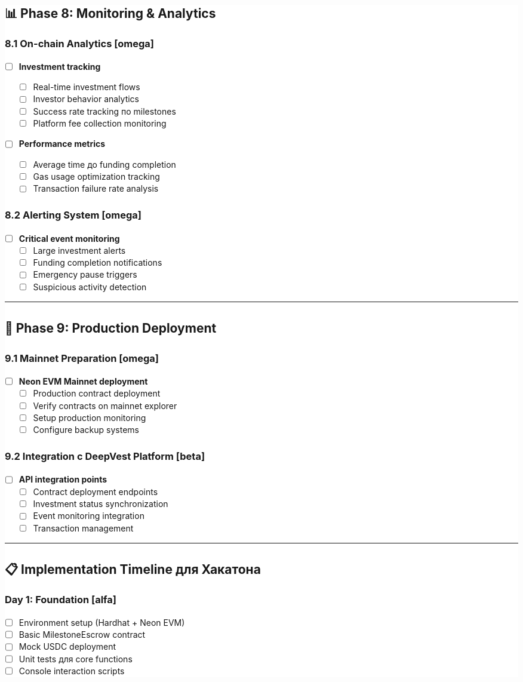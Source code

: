 ## 📊 Phase 8: Monitoring & Analytics

### 8.1 On-chain Analytics **[omega]**

- [ ] **Investment tracking**

  - [ ] Real-time investment flows
  - [ ] Investor behavior analytics
  - [ ] Success rate tracking по milestones
  - [ ] Platform fee collection monitoring

- [ ] **Performance metrics**
  - [ ] Average time до funding completion
  - [ ] Gas usage optimization tracking
  - [ ] Transaction failure rate analysis

### 8.2 Alerting System **[omega]**

- [ ] **Critical event monitoring**
  - [ ] Large investment alerts
  - [ ] Funding completion notifications
  - [ ] Emergency pause triggers
  - [ ] Suspicious activity detection

---

## 🚀 Phase 9: Production Deployment

### 9.1 Mainnet Preparation **[omega]**

- [ ] **Neon EVM Mainnet deployment**
  - [ ] Production contract deployment
  - [ ] Verify contracts on mainnet explorer
  - [ ] Setup production monitoring
  - [ ] Configure backup systems

### 9.2 Integration с DeepVest Platform **[beta]**

- [ ] **API integration points**
  - [ ] Contract deployment endpoints
  - [ ] Investment status synchronization
  - [ ] Event monitoring integration
  - [ ] Transaction management

---

## 📋 Implementation Timeline для Хакатона

### Day 1: Foundation **[alfa]**

- [ ] Environment setup (Hardhat + Neon EVM)
- [ ] Basic MilestoneEscrow contract
- [ ] Mock USDC deployment
- [ ] Unit tests для core functions
- [ ] Console interaction scripts

